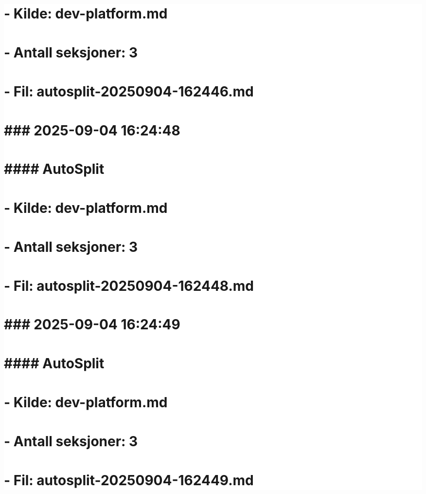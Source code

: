 # \- Kilde: dev-platform.md

# \- Antall seksjoner: 3

# \- Fil: autosplit-20250904-162446.md

#

#

#

#

# \### 2025-09-04 16:24:48

# \#### AutoSplit

# \- Kilde: dev-platform.md

# \- Antall seksjoner: 3

# \- Fil: autosplit-20250904-162448.md

#

#

#

#

# \### 2025-09-04 16:24:49

# \#### AutoSplit

# \- Kilde: dev-platform.md

# \- Antall seksjoner: 3

# \- Fil: autosplit-20250904-162449.md
